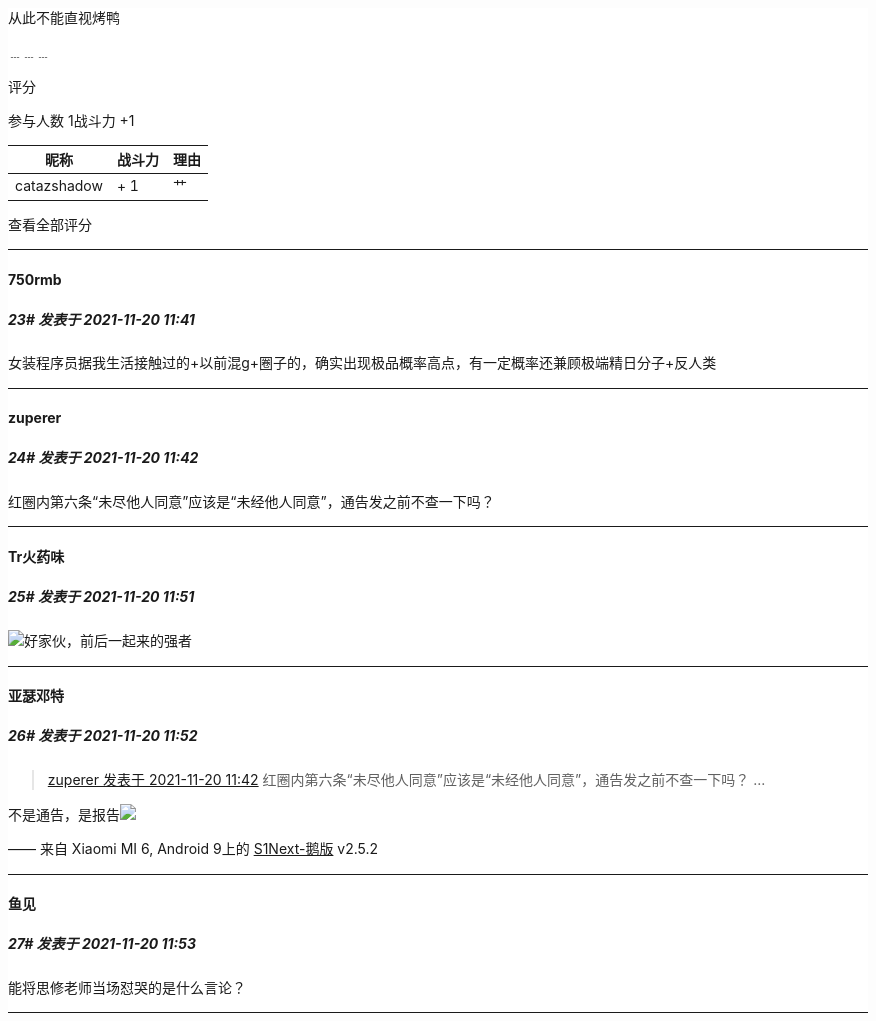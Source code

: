 从此不能直视烤鸭

﹍﹍﹍

评分

 参与人数 1战斗力 +1

|昵称|战斗力|理由|
|----|---|---|
| catazshadow| + 1|艹|

查看全部评分

*****

####  750rmb  
##### 23#       发表于 2021-11-20 11:41

女装程序员据我生活接触过的+以前混g+圈子的，确实出现极品概率高点，有一定概率还兼顾极端精日分子+反人类

*****

####  zuperer  
##### 24#       发表于 2021-11-20 11:42

红圈内第六条“未尽他人同意”应该是“未经他人同意”，通告发之前不查一下吗？

*****

####  Tr火药味  
##### 25#       发表于 2021-11-20 11:51

<img src="https://static.saraba1st.com/image/smiley/face2017/009.gif" referrerpolicy="no-referrer">好家伙，前后一起来的强者

*****

####  亚瑟邓特  
##### 26#       发表于 2021-11-20 11:52

<blockquote><a href="httphttps://bbs.saraba1st.com/2b/forum.php?mod=redirect&amp;goto=findpost&amp;pid=53620586&amp;ptid=2038476" target="_blank">zuperer 发表于 2021-11-20 11:42</a>
红圈内第六条“未尽他人同意”应该是“未经他人同意”，通告发之前不查一下吗？ ...</blockquote>
不是通告，是报告<img src="https://static.saraba1st.com/image/smiley/face2017/068.png" referrerpolicy="no-referrer">

—— 来自 Xiaomi MI 6, Android 9上的 [S1Next-鹅版](https://github.com/ykrank/S1-Next/releases) v2.5.2

*****

####  鱼见  
##### 27#       发表于 2021-11-20 11:53

能将思修老师当场怼哭的是什么言论？

*****
